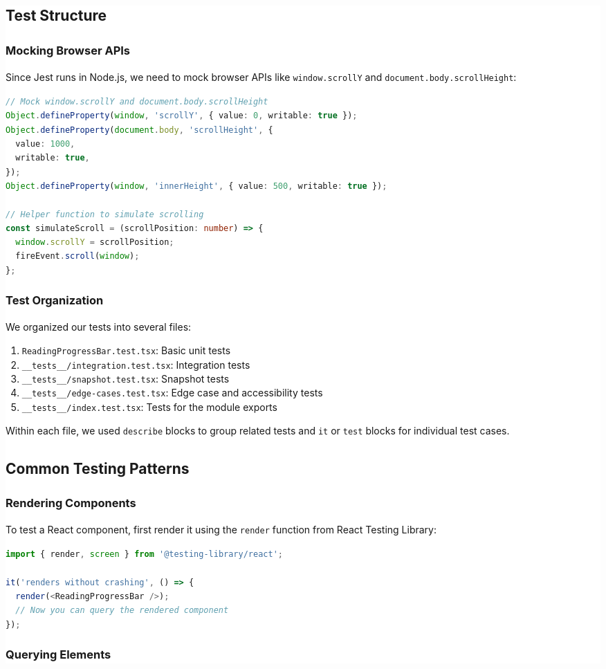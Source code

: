
## Test Structure

### Mocking Browser APIs

Since Jest runs in Node.js, we need to mock browser APIs like `window.scrollY` and `document.body.scrollHeight`:

```typescript
// Mock window.scrollY and document.body.scrollHeight
Object.defineProperty(window, 'scrollY', { value: 0, writable: true });
Object.defineProperty(document.body, 'scrollHeight', {
  value: 1000,
  writable: true,
});
Object.defineProperty(window, 'innerHeight', { value: 500, writable: true });

// Helper function to simulate scrolling
const simulateScroll = (scrollPosition: number) => {
  window.scrollY = scrollPosition;
  fireEvent.scroll(window);
};
```

### Test Organization

We organized our tests into several files:

1. `ReadingProgressBar.test.tsx`: Basic unit tests
2. `__tests__/integration.test.tsx`: Integration tests
3. `__tests__/snapshot.test.tsx`: Snapshot tests
4. `__tests__/edge-cases.test.tsx`: Edge case and accessibility tests
5. `__tests__/index.test.tsx`: Tests for the module exports

Within each file, we used `describe` blocks to group related tests and `it` or `test` blocks for individual test cases.

## Common Testing Patterns

### Rendering Components

To test a React component, first render it using the `render` function from React Testing Library:

```typescript
import { render, screen } from '@testing-library/react';

it('renders without crashing', () => {
  render(<ReadingProgressBar />);
  // Now you can query the rendered component
});
```

### Querying Elements
